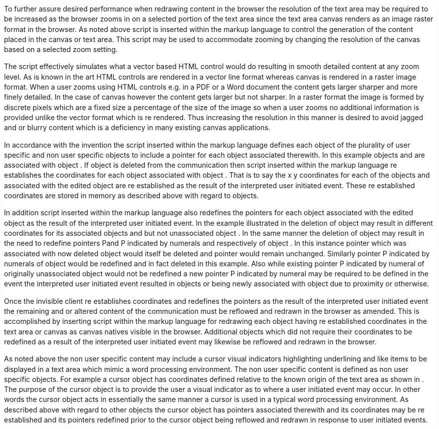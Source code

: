 To further assure desired performance when redrawing content in the browser the resolution of the text area may be required to be increased as the browser zooms in on a selected portion of the text area since the text area canvas renders as an image raster format in the browser. As noted above script is inserted within the markup language to control the generation of the content placed in the canvas or text area. This script may be used to accommodate zooming by changing the resolution of the canvas based on a selected zoom setting.

The script effectively simulates what a vector based HTML control would do resulting in smooth detailed content at any zoom level. As is known in the art HTML controls are rendered in a vector line format whereas canvas is rendered in a raster image format. When a user zooms using HTML controls e.g. in a PDF or a Word document the content gets larger sharper and more finely detailed. In the case of canvas however the content gets larger but not sharper. In a raster format the image is formed by discrete pixels which are a fixed size a percentage of the size of the image so when a user zooms no additional information is provided unlike the vector format which is re rendered. Thus increasing the resolution in this manner is desired to avoid jagged and or blurry content which is a deficiency in many existing canvas applications.

In accordance with the invention the script inserted within the markup language defines each object of the plurality of user specific and non user specific objects to include a pointer for each object associated therewith. In this example objects and are associated with object . If object is deleted from the communication then script inserted within the markup language re establishes the coordinates for each object associated with object . That is to say the x y coordinates for each of the objects and associated with the edited object are re established as the result of the interpreted user initiated event. These re established coordinates are stored in memory as described above with regard to objects.

In addition script inserted within the markup language also redefines the pointers for each object associated with the edited object as the result of the interpreted user initiated event. In the example illustrated in the deletion of object may result in different coordinates for its associated objects and but not unassociated object . In the same manner the deletion of object may result in the need to redefine pointers Pand P indicated by numerals and respectively of object . In this instance pointer which was associated with now deleted object would itself be deleted and pointer would remain unchanged. Similarly pointer P indicated by numerals of object would be redefined and in fact deleted in this example. Also while existing pointer P indicated by numeral of originally unassociated object would not be redefined a new pointer P indicated by numeral may be required to be defined in the event the interpreted user initiated event resulted in objects or being newly associated with object due to proximity or otherwise.

Once the invisible client re establishes coordinates and redefines the pointers as the result of the interpreted user initiated event the remaining and or altered content of the communication must be reflowed and redrawn in the browser as amended. This is accomplished by inserting script within the markup language for redrawing each object having re established coordinates in the text area or canvas as canvas natives visible in the browser. Additional objects which did not require their coordinates to be redefined as a result of the interpreted user initiated event may likewise be reflowed and redrawn in the browser.

As noted above the non user specific content may include a cursor visual indicators highlighting underlining and like items to be displayed in a text area which mimic a word processing environment. The non user specific content is defined as non user specific objects. For example a cursor object has coordinates defined relative to the known origin of the text area as shown in . The purpose of the cursor object is to provide the user a visual indicator as to where a user initiated event may occur. In other words the cursor object acts in essentially the same manner a cursor is used in a typical word processing environment. As described above with regard to other objects the cursor object has pointers associated therewith and its coordinates may be re established and its pointers redefined prior to the cursor object being reflowed and redrawn in response to user initiated events.
